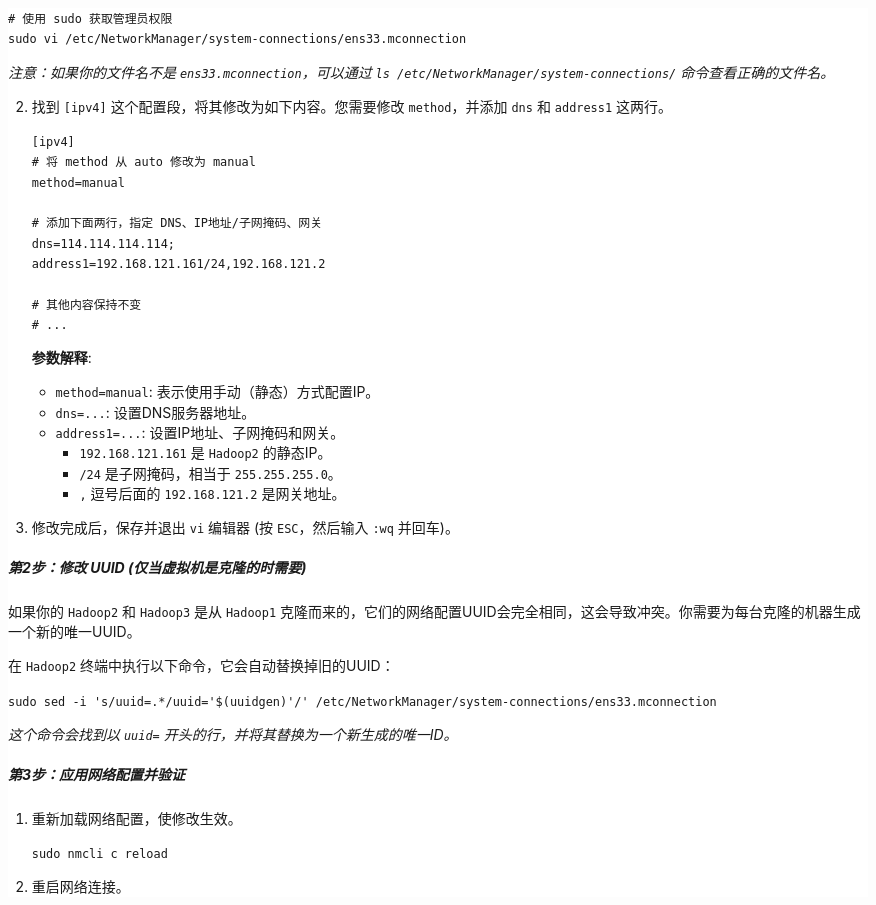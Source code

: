    ```
   # 使用 sudo 获取管理员权限
   sudo vi /etc/NetworkManager/system-connections/ens33.mconnection
   ```

   *注意：如果你的文件名不是 `ens33.mconnection`，可以通过 `ls /etc/NetworkManager/system-connections/` 命令查看正确的文件名。*

2. 找到 `[ipv4]` 这个配置段，将其修改为如下内容。您需要修改 `method`，并添加 `dns` 和 `address1` 这两行。

   ```
   [ipv4]
   # 将 method 从 auto 修改为 manual
   method=manual
   
   # 添加下面两行，指定 DNS、IP地址/子网掩码、网关
   dns=114.114.114.114;
   address1=192.168.121.161/24,192.168.121.2
   
   # 其他内容保持不变
   # ...
   ```

   **参数解释**:

   - `method=manual`: 表示使用手动（静态）方式配置IP。
   - `dns=...`: 设置DNS服务器地址。
   - `address1=...`: 设置IP地址、子网掩码和网关。
     - `192.168.121.161` 是 `Hadoop2` 的静态IP。
     - `/24` 是子网掩码，相当于 `255.255.255.0`。
     - `,` 逗号后面的 `192.168.121.2` 是网关地址。

3. 修改完成后，保存并退出 `vi` 编辑器 (按 `ESC`，然后输入 `:wq` 并回车)。



##### 第2步：修改 UUID (仅当虚拟机是克隆的时需要)



如果你的 `Hadoop2` 和 `Hadoop3` 是从 `Hadoop1` 克隆而来的，它们的网络配置UUID会完全相同，这会导致冲突。你需要为每台克隆的机器生成一个新的唯一UUID。

在 `Hadoop2` 终端中执行以下命令，它会自动替换掉旧的UUID：

```
sudo sed -i 's/uuid=.*/uuid='$(uuidgen)'/' /etc/NetworkManager/system-connections/ens33.mconnection
```

*这个命令会找到以 `uuid=` 开头的行，并将其替换为一个新生成的唯一ID。*



##### 第3步：应用网络配置并验证



1. 重新加载网络配置，使修改生效。

   ```
   sudo nmcli c reload
   ```

2. 重启网络连接。
